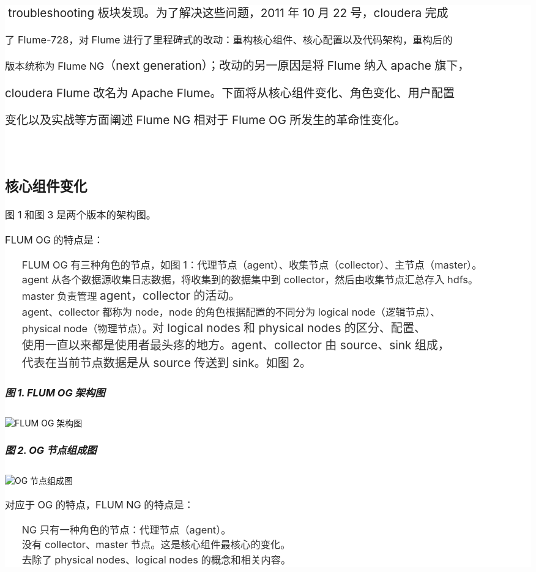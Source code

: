 <p style="border:0px;vertical-align:baseline;color:rgb(34,34,34);line-height:1.5em;font-size:1.166em !important;">
<span style="font-size:1.166em;line-height:1.5em;"> troubleshooting 板块发现。为了解决这些问题，2011 年 10 月 22 号，cloudera 完成</span></p>
<p style="border:0px;vertical-align:baseline;color:rgb(34,34,34);line-height:1.5em;font-size:1.166em !important;">
了 Flume-728，对 Flume 进行了里程碑式的改动：重构核心组件、核心配置以及代码架构，重构后的</p>
<p style="border:0px;vertical-align:baseline;color:rgb(34,34,34);line-height:1.5em;font-size:1.166em !important;">
版本统称为 Flume NG<span style="font-size:1.166em;line-height:1.5em;">（next generation）；改动的另一原因是将 Flume 纳入 apache 旗下，</span></p>
<p style="border:0px;vertical-align:baseline;color:rgb(34,34,34);line-height:1.5em;font-size:1.166em !important;">
<span style="font-size:1.166em;line-height:1.5em;">cloudera Flume 改名为 Apache Flume。</span><span style="font-size:1.166em;line-height:1.5em;">下面将从核心组件变化、角色变化、用户配置</span></p>
<p style="border:0px;vertical-align:baseline;color:rgb(34,34,34);line-height:1.5em;font-size:1.166em !important;">
<span style="font-size:1.166em;line-height:1.5em;">变化以及实战等方面阐述 Flume NG 相对于 Flume OG 所发生的革命性变化。</span></p>
<p style="border:0px;vertical-align:baseline;color:rgb(34,34,34);line-height:1.5em;font-size:1.166em !important;">
<span style="font-size:1.166em;line-height:1.5em;"><br></span></p>
<h2 id="code-hd" style="border:0px;font-size:1.6em !important;vertical-align:baseline;font-family:'HelveticaNeue-Light', 'Helvetica Neue Light', 'Helvetica Neue', Helvetica, Arial;">
核心组件变化</h2>
<p style="border:0px;vertical-align:baseline;color:rgb(34,34,34);line-height:1.5em;font-size:1.166em !important;">
图 1 和图 3 是两个版本的架构图。</p>
<p style="border:0px;vertical-align:baseline;color:rgb(34,34,34);line-height:1.5em;font-size:1.166em !important;">
FLUM OG 的特点是：</p>
<ul class="ibm-bullet-list" style="border:0px;font-size:1.166em;vertical-align:baseline;list-style:none;color:rgb(51,51,51);line-height:1.5em;"><li style="border:0px;vertical-align:baseline;clear:left;">
FLUM OG 有三种角色的节点，如图 1：代理节点（agent）、收集节点（collector）、主节点（master）。</li><li style="border:0px;vertical-align:baseline;clear:left;">
agent 从各个数据源收集日志数据，将收集到的数据集中到 collector，然后由收集节点汇总存入 hdfs。</li><li style="border:0px;vertical-align:baseline;clear:left;">
master 负责管理 <span style="font-size:1.166em;line-height:1.5em;">agent，collector 的活动。</span></li><li style="border:0px;vertical-align:baseline;clear:left;">
agent、collector 都称为 node，node 的角色根据配置的不同分为 logical node（逻辑节点）、</li><li style="border:0px;vertical-align:baseline;clear:left;">
physical node（物理节点）。<span style="font-size:1.166em;line-height:1.5em;">对 logical nodes 和 physical nodes 的区分、配置、</span></li><li style="border:0px;vertical-align:baseline;clear:left;">
<span style="font-size:1.166em;line-height:1.5em;">使用一直以来都是使用者最头疼的地方。</span><span style="font-size:1.166em;line-height:1.5em;">agent、collector 由 source、sink 组成，</span></li><li style="border:0px;vertical-align:baseline;clear:left;">
<span style="font-size:1.166em;line-height:1.5em;">代表在当前节点数据是从 source 传送到 sink。如图 2。</span></li></ul><h5 id="N10050" style="border:0px;font-size:1.166em !important;vertical-align:baseline;">
图 1. FLUM OG 架构图</h5>
<img alt="FLUM OG 架构图" src="http://www.ibm.com/developerworks/cn/data/library/bd-1404flumerevolution/1.jpg" width="440" style="border:0px;vertical-align:baseline;"><h5 id="N1005A" style="border:0px;font-size:1.166em !important;vertical-align:baseline;">
图 2. OG 节点组成图</h5>
<img alt="OG 节点组成图" src="http://www.ibm.com/developerworks/cn/data/library/bd-1404flumerevolution/2.jpg" width="387" style="border:0px;vertical-align:baseline;"><p style="border:0px;vertical-align:baseline;color:rgb(34,34,34);line-height:1.5em;font-size:1.166em !important;">
对应于 OG 的特点，FLUM NG 的特点是：</p>
<ul class="ibm-bullet-list" style="border:0px;font-size:1.166em;vertical-align:baseline;list-style:none;color:rgb(51,51,51);line-height:1.5em;"><li style="border:0px;vertical-align:baseline;clear:left;">
NG 只有一种角色的节点：代理节点（agent）。</li><li style="border:0px;vertical-align:baseline;clear:left;">
没有 collector、master 节点。这是核心组件最核心的变化。</li><li style="border:0px;vertical-align:baseline;clear:left;">
去除了 physical nodes、logical nodes 的概念和相关内容。</li><li style="border:0px;vertical-align:baseline;clear:left;">